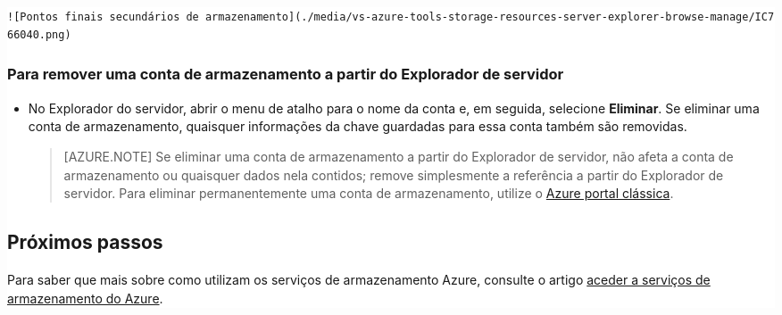     ![Pontos finais secundários de armazenamento](./media/vs-azure-tools-storage-resources-server-explorer-browse-manage/IC766040.png)

### <a name="to-remove-a-storage-account-from-server-explorer"></a>Para remover uma conta de armazenamento a partir do Explorador de servidor

- No Explorador do servidor, abrir o menu de atalho para o nome da conta e, em seguida, selecione **Eliminar**. Se eliminar uma conta de armazenamento, quaisquer informações da chave guardadas para essa conta também são removidas.

    >[AZURE.NOTE] Se eliminar uma conta de armazenamento a partir do Explorador de servidor, não afeta a conta de armazenamento ou quaisquer dados nela contidos; remove simplesmente a referência a partir do Explorador de servidor. Para eliminar permanentemente uma conta de armazenamento, utilize o [Azure portal clássica](http://go.microsoft.com/fwlink/?LinkID=213885).

## <a name="next-steps"></a>Próximos passos

Para saber que mais sobre como utilizam os serviços de armazenamento Azure, consulte o artigo [aceder a serviços de armazenamento do Azure](https://msdn.microsoft.com/library/azure/ee405490.aspx).
